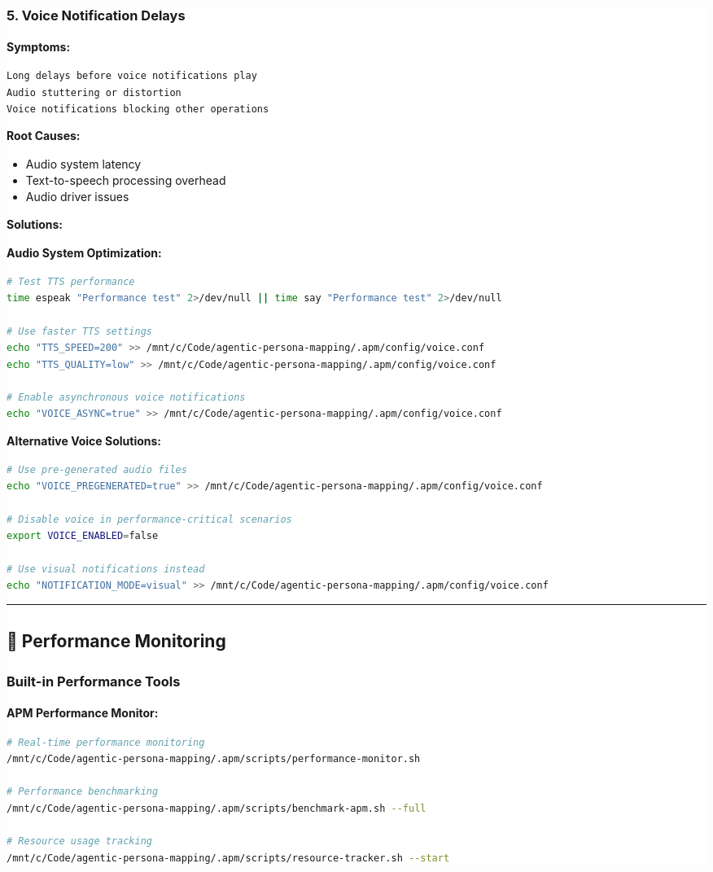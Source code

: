 
### 5. Voice Notification Delays

**Symptoms:**
```
Long delays before voice notifications play
Audio stuttering or distortion
Voice notifications blocking other operations
```

**Root Causes:**
- Audio system latency
- Text-to-speech processing overhead
- Audio driver issues

**Solutions:**

**Audio System Optimization:**
```bash
# Test TTS performance
time espeak "Performance test" 2>/dev/null || time say "Performance test" 2>/dev/null

# Use faster TTS settings
echo "TTS_SPEED=200" >> /mnt/c/Code/agentic-persona-mapping/.apm/config/voice.conf
echo "TTS_QUALITY=low" >> /mnt/c/Code/agentic-persona-mapping/.apm/config/voice.conf

# Enable asynchronous voice notifications
echo "VOICE_ASYNC=true" >> /mnt/c/Code/agentic-persona-mapping/.apm/config/voice.conf
```

**Alternative Voice Solutions:**
```bash
# Use pre-generated audio files
echo "VOICE_PREGENERATED=true" >> /mnt/c/Code/agentic-persona-mapping/.apm/config/voice.conf

# Disable voice in performance-critical scenarios
export VOICE_ENABLED=false

# Use visual notifications instead
echo "NOTIFICATION_MODE=visual" >> /mnt/c/Code/agentic-persona-mapping/.apm/config/voice.conf
```

---

## 🔧 Performance Monitoring

### Built-in Performance Tools

**APM Performance Monitor:**
```bash
# Real-time performance monitoring
/mnt/c/Code/agentic-persona-mapping/.apm/scripts/performance-monitor.sh

# Performance benchmarking
/mnt/c/Code/agentic-persona-mapping/.apm/scripts/benchmark-apm.sh --full

# Resource usage tracking
/mnt/c/Code/agentic-persona-mapping/.apm/scripts/resource-tracker.sh --start
```
